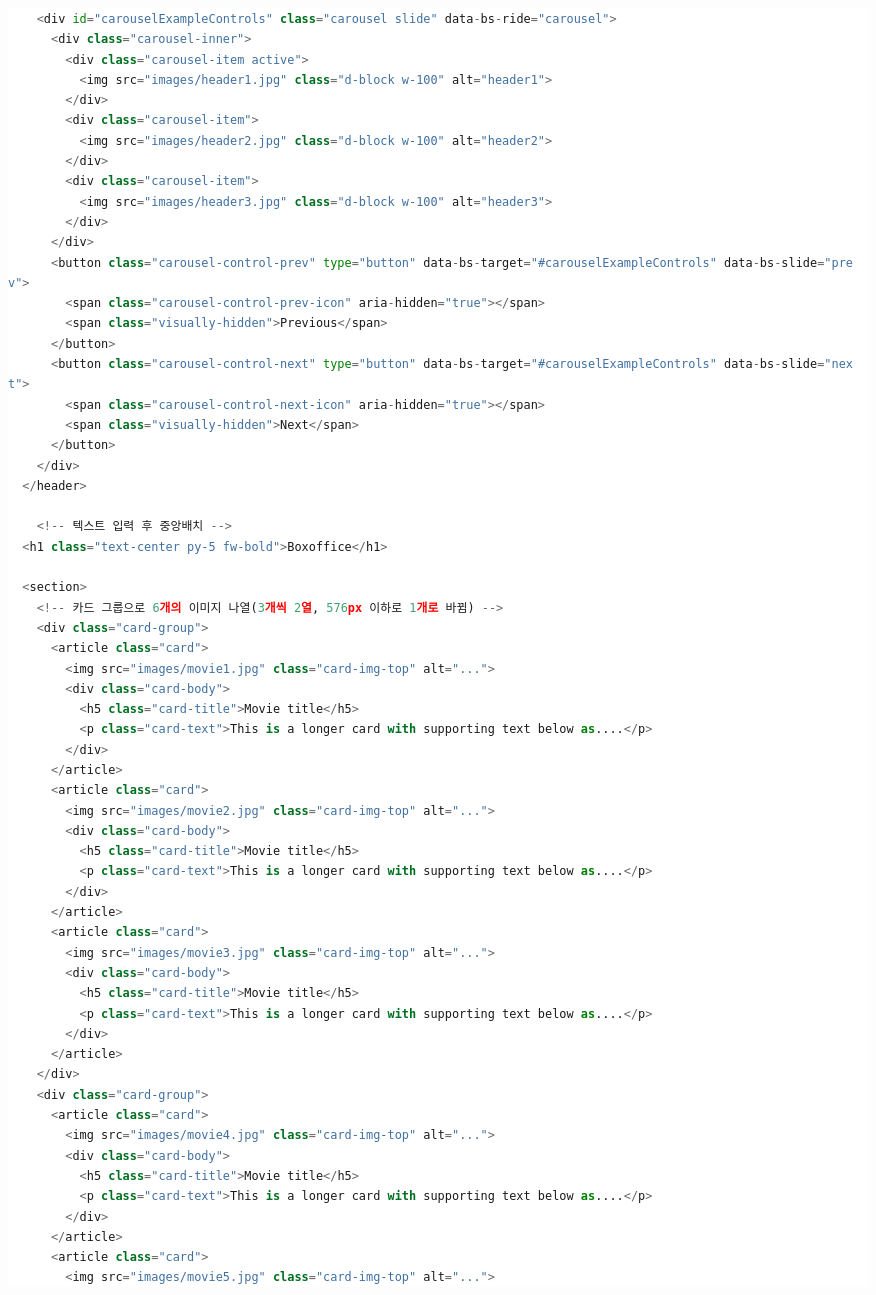   ```python
      <div id="carouselExampleControls" class="carousel slide" data-bs-ride="carousel">
        <div class="carousel-inner">
          <div class="carousel-item active">
            <img src="images/header1.jpg" class="d-block w-100" alt="header1">
          </div>
          <div class="carousel-item">
            <img src="images/header2.jpg" class="d-block w-100" alt="header2">
          </div>
          <div class="carousel-item">
            <img src="images/header3.jpg" class="d-block w-100" alt="header3">
          </div>
        </div>
        <button class="carousel-control-prev" type="button" data-bs-target="#carouselExampleControls" data-bs-slide="prev">
          <span class="carousel-control-prev-icon" aria-hidden="true"></span>
          <span class="visually-hidden">Previous</span>
        </button>
        <button class="carousel-control-next" type="button" data-bs-target="#carouselExampleControls" data-bs-slide="next">
          <span class="carousel-control-next-icon" aria-hidden="true"></span>
          <span class="visually-hidden">Next</span>
        </button>
      </div>
    </header>
  
      <!-- 텍스트 입력 후 중앙배치 -->
    <h1 class="text-center py-5 fw-bold">Boxoffice</h1>
  
    <section>
      <!-- 카드 그룹으로 6개의 이미지 나열(3개씩 2열, 576px 이하로 1개로 바뀜) -->
      <div class="card-group">
        <article class="card">
          <img src="images/movie1.jpg" class="card-img-top" alt="...">
          <div class="card-body">
            <h5 class="card-title">Movie title</h5>
            <p class="card-text">This is a longer card with supporting text below as....</p>
          </div>
        </article>
        <article class="card">
          <img src="images/movie2.jpg" class="card-img-top" alt="...">
          <div class="card-body">
            <h5 class="card-title">Movie title</h5>
            <p class="card-text">This is a longer card with supporting text below as....</p>
          </div>
        </article>
        <article class="card">
          <img src="images/movie3.jpg" class="card-img-top" alt="...">
          <div class="card-body">
            <h5 class="card-title">Movie title</h5>
            <p class="card-text">This is a longer card with supporting text below as....</p>
          </div>
        </article>
      </div>
      <div class="card-group">
        <article class="card">
          <img src="images/movie4.jpg" class="card-img-top" alt="...">
          <div class="card-body">
            <h5 class="card-title">Movie title</h5>
            <p class="card-text">This is a longer card with supporting text below as....</p>
          </div>
        </article>
        <article class="card">
          <img src="images/movie5.jpg" class="card-img-top" alt="...">
  ```